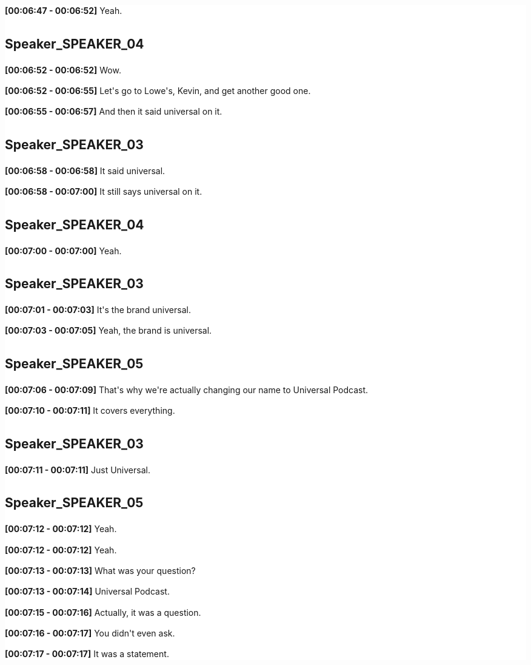 **[00:06:47 - 00:06:52]** Yeah.


## Speaker_SPEAKER_04

**[00:06:52 - 00:06:52]** Wow.

**[00:06:52 - 00:06:55]** Let's go to Lowe's, Kevin, and get another good one.

**[00:06:55 - 00:06:57]** And then it said universal on it.


## Speaker_SPEAKER_03

**[00:06:58 - 00:06:58]** It said universal.

**[00:06:58 - 00:07:00]** It still says universal on it.


## Speaker_SPEAKER_04

**[00:07:00 - 00:07:00]** Yeah.


## Speaker_SPEAKER_03

**[00:07:01 - 00:07:03]** It's the brand universal.

**[00:07:03 - 00:07:05]** Yeah, the brand is universal.


## Speaker_SPEAKER_05

**[00:07:06 - 00:07:09]** That's why we're actually changing our name to Universal Podcast.

**[00:07:10 - 00:07:11]** It covers everything.


## Speaker_SPEAKER_03

**[00:07:11 - 00:07:11]** Just Universal.


## Speaker_SPEAKER_05

**[00:07:12 - 00:07:12]** Yeah.

**[00:07:12 - 00:07:12]** Yeah.

**[00:07:13 - 00:07:13]** What was your question?

**[00:07:13 - 00:07:14]** Universal Podcast.

**[00:07:15 - 00:07:16]** Actually, it was a question.

**[00:07:16 - 00:07:17]** You didn't even ask.

**[00:07:17 - 00:07:17]** It was a statement.
